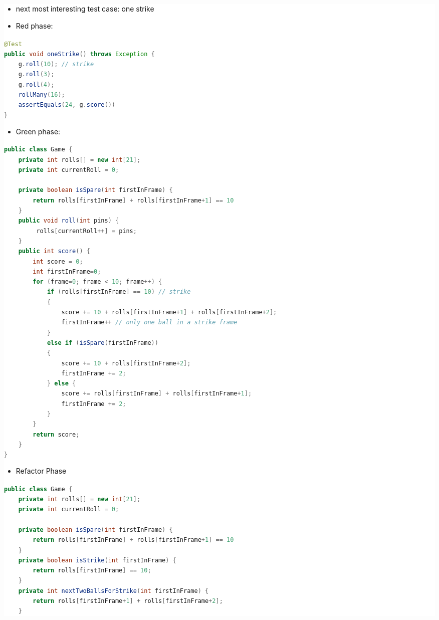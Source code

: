 - next most interesting test case: one strike

- Red phase:

```java
@Test
public void oneStrike() throws Exception {
    g.roll(10); // strike
    g.roll(3);
    g.roll(4);
    rollMany(16);
    assertEquals(24, g.score())
}
```

- Green phase:

```java
public class Game {
    private int rolls[] = new int[21];
    private int currentRoll = 0;

    private boolean isSpare(int firstInFrame) {
        return rolls[firstInFrame] + rolls[firstInFrame+1] == 10
    }
    public void roll(int pins) {
         rolls[currentRoll++] = pins;
    }
    public int score() {
        int score = 0;
        int firstInFrame=0;
        for (frame=0; frame < 10; frame++) {
            if (rolls[firstInFrame] == 10) // strike
            {
                score += 10 + rolls[firstInFrame+1] + rolls[firstInFrame+2];
                firstInFrame++ // only one ball in a strike frame
            }
            else if (isSpare(firstInFrame))
            {
                score += 10 + rolls[firstInFrame+2];
                firstInFrame += 2;
            } else {
                score += rolls[firstInFrame] + rolls[firstInFrame+1];
                firstInFrame += 2;
            }
        }
        return score;
    }
}
```

- Refactor Phase

```java
public class Game {
    private int rolls[] = new int[21];
    private int currentRoll = 0;

    private boolean isSpare(int firstInFrame) {
        return rolls[firstInFrame] + rolls[firstInFrame+1] == 10
    }
    private boolean isStrike(int firstInFrame) {
        return rolls[firstInFrame] == 10;
    }
    private int nextTwoBallsForStrike(int firstInFrame) {
        return rolls[firstInFrame+1] + rolls[firstInFrame+2];
    }
```
